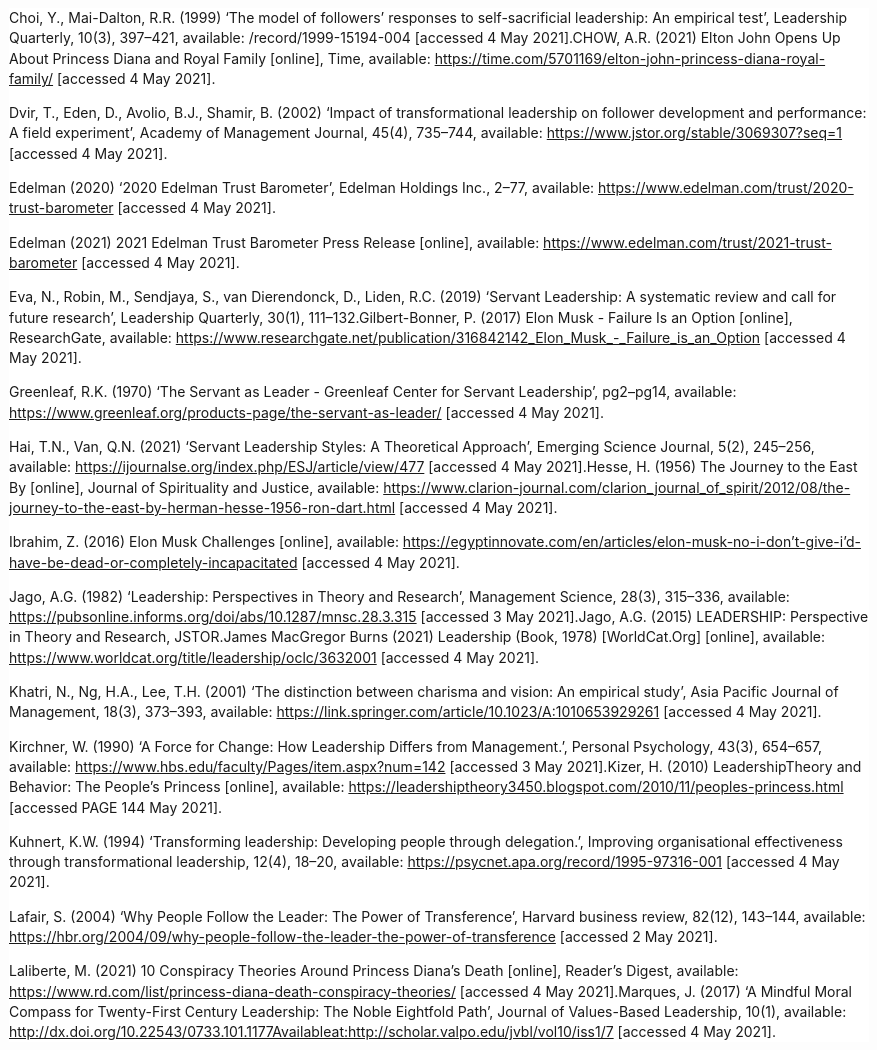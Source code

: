 Choi, Y., Mai-Dalton, R.R. (1999) ‘The model of followers’ responses to self-sacrificial leadership: An empirical test’, Leadership Quarterly, 10(3), 397–421, available: /record/1999-15194-004 [accessed 4 May 2021].CHOW, A.R. (2021) Elton John Opens Up About Princess Diana and Royal Family [online], Time, available: https://time.com/5701169/elton-john-princess-diana-royal-family/ [accessed 4 May 2021].

Dvir, T., Eden, D., Avolio, B.J., Shamir, B. (2002) ‘Impact of transformational leadership on follower development and performance: A field experiment’, Academy of Management Journal, 45(4), 735–744, available: https://www.jstor.org/stable/3069307?seq=1 [accessed 4 May 2021].

Edelman (2020) ‘2020 Edelman Trust Barometer’, Edelman Holdings Inc., 2–77, available: https://www.edelman.com/trust/2020-trust-barometer [accessed 4 May 2021].

Edelman (2021) 2021 Edelman Trust Barometer Press Release [online], available: https://www.edelman.com/trust/2021-trust-barometer [accessed 4 May 2021].

Eva, N., Robin, M., Sendjaya, S., van Dierendonck, D., Liden, R.C. (2019) ‘Servant Leadership: A systematic review and call for future research’, Leadership Quarterly, 30(1), 111–132.Gilbert-Bonner, P. (2017) Elon Musk - Failure Is an Option [online], ResearchGate, available: https://www.researchgate.net/publication/316842142_Elon_Musk_-_Failure_is_an_Option [accessed 4 May 2021].

Greenleaf, R.K. (1970) ‘The Servant as Leader - Greenleaf Center for Servant Leadership’, pg2–pg14, available: https://www.greenleaf.org/products-page/the-servant-as-leader/ [accessed 4 May 2021].

Hai, T.N., Van, Q.N. (2021) ‘Servant Leadership Styles: A Theoretical Approach’, Emerging Science Journal, 5(2), 245–256, available: https://ijournalse.org/index.php/ESJ/article/view/477 [accessed 4 May 2021].Hesse, H. (1956) The Journey to the East By [online], Journal of Spirituality and Justice, available: https://www.clarion-journal.com/clarion_journal_of_spirit/2012/08/the-journey-to-the-east-by-herman-hesse-1956-ron-dart.html [accessed 4 May 2021].

Ibrahim, Z. (2016) Elon Musk Challenges [online], available: https://egyptinnovate.com/en/articles/elon-musk-no-i-don’t-give-i’d-have-be-dead-or-completely-incapacitated [accessed 4 May 2021].

Jago, A.G. (1982) ‘Leadership: Perspectives in Theory and Research’, Management Science, 28(3), 315–336, available: https://pubsonline.informs.org/doi/abs/10.1287/mnsc.28.3.315 [accessed 3 May 2021].Jago, A.G. (2015) LEADERSHIP: Perspective in Theory and Research, JSTOR.James MacGregor Burns (2021) Leadership (Book, 1978) [WorldCat.Org] [online], available: https://www.worldcat.org/title/leadership/oclc/3632001 [accessed 4 May 2021].

Khatri, N., Ng, H.A., Lee, T.H. (2001) ‘The distinction between charisma and vision: An empirical study’, Asia Pacific Journal of Management, 18(3), 373–393, available: https://link.springer.com/article/10.1023/A:1010653929261 [accessed 4 May 2021].

Kirchner, W. (1990) ‘A Force for Change: How Leadership Differs from Management.’, Personal Psychology, 43(3), 654–657, available: https://www.hbs.edu/faculty/Pages/item.aspx?num=142 [accessed 3 May 2021].Kizer, H. (2010) LeadershipTheory and Behavior: The People’s Princess [online], available: https://leadershiptheory3450.blogspot.com/2010/11/peoples-princess.html [accessed PAGE 144 May 2021].

Kuhnert, K.W. (1994) ‘Transforming leadership: Developing people through delegation.’, Improving organisational effectiveness through transformational leadership, 12(4), 18–20, available: https://psycnet.apa.org/record/1995-97316-001 [accessed 4 May 2021].

Lafair, S. (2004) ‘Why People Follow the Leader: The Power of Transference’, Harvard business review, 82(12), 143–144, available: https://hbr.org/2004/09/why-people-follow-the-leader-the-power-of-transference [accessed 2 May 2021].

Laliberte, M. (2021) 10 Conspiracy Theories Around Princess Diana’s Death [online], Reader’s Digest, available: https://www.rd.com/list/princess-diana-death-conspiracy-theories/ [accessed 4 May 2021].Marques, J. (2017) ‘A Mindful Moral Compass for Twenty-First Century Leadership: The Noble Eightfold Path’, Journal of Values-Based Leadership, 10(1), available: http://dx.doi.org/10.22543/0733.101.1177Availableat:http://scholar.valpo.edu/jvbl/vol10/iss1/7 [accessed 4 May 2021].
